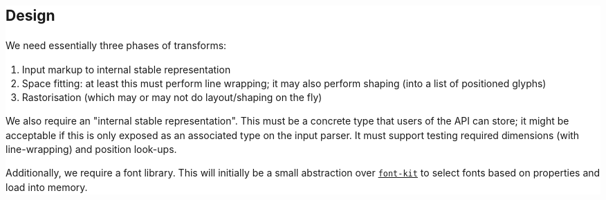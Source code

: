 Design
------

We need essentially three phases of transforms:

1.  Input markup to internal stable representation
2.  Space fitting: at least this must perform line wrapping; it may also
    perform shaping (into a list of positioned glyphs)
3.  Rastorisation (which may or may not do layout/shaping on the fly)

We also require an "internal stable representation". This must be a concrete
type that users of the API can store; it might be acceptable if this is only
exposed as an associated type on the input parser. It must support testing
required dimensions (with line-wrapping) and position look-ups.

Additionally, we require a font library.
This will initially be a small abstraction over [`font-kit`] to select fonts based
on properties and load into memory.


[`font-kit`]: https://crates.io/crates/font-kit
[`ab_glyph`]: https://crates.io/crates/ab_glyph
[`unicode-linebreak`]: https://crates.io/crates/unicode-linebreak
[`unicode-bidi`]: https://crates.io/crates/unicode-linebreak
[`harfbuzz_rs`]: https://crates.io/crates/harfbuzz_rs
[`allsorts`]: https://crates.io/crates/allsorts
[`palette`]: https://crates.io/crates/allsorts
[`kas`]: https://crates.io/crates/kas
[`iced`]: https://crates.io/crates/iced
[`wgpu_glyph`]: https://crates.io/crates/wgpu_glyph
